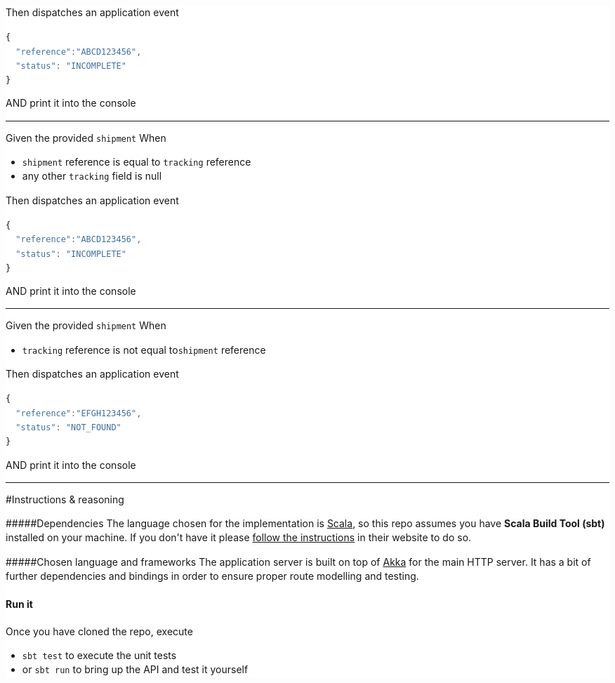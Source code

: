 Then dispatches an application event

```javascript
{
  "reference":"ABCD123456",
  "status": "INCOMPLETE"
}
```
AND print it into the console

- - - - - 
Given the provided `shipment` 
When

- `shipment` reference is equal to `tracking` reference 
- any other `tracking` field is null

Then dispatches an application event

```javascript
{
  "reference":"ABCD123456",
  "status": "INCOMPLETE"
}
```
AND print it into the console
- - - - - 
Given the provided `shipment` 
When
- `tracking` reference is not equal to`shipment` reference 

Then dispatches an application event

```javascript
{
  "reference":"EFGH123456",
  "status": "NOT_FOUND"
}
```
AND print it into the console

- - - - - 

#Instructions & reasoning

#####Dependencies
The language chosen for the implementation is [Scala](https://www.scala-lang.org/), so this repo 
assumes you have **Scala Build Tool (sbt)**  installed on your machine. 
If you don't have it please [follow the instructions](https://www.scala-sbt.org/download.html) in their website to do so.

#####Chosen language and frameworks
The application server is built on top of [Akka](https://akka.io/) for the main HTTP server. 
It has a bit of further dependencies and bindings in order to ensure proper route modelling and testing.

#### Run it
Once you have cloned the repo, execute 
 - `sbt test` to execute the unit tests
 - or `sbt run` to bring up the API and test it yourself
 